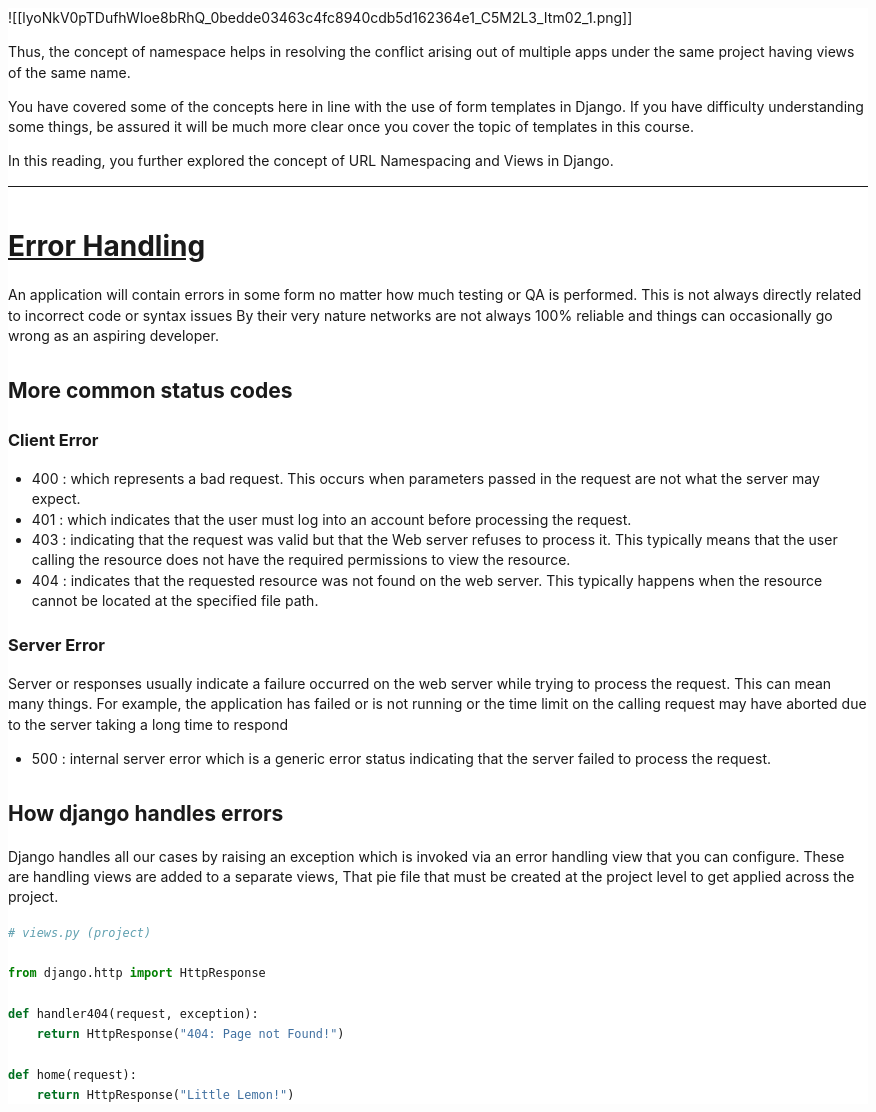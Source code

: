 ![[lyoNkV0pTDufhWIoe8bRhQ_0bedde03463c4fc8940cdb5d162364e1_C5M2L3_Itm02_1.png]]

Thus, the concept of namespace helps in resolving the conflict arising out of multiple apps under the same project having views of the same name.

You have covered some of the concepts here in line with the use of form templates in Django. If you have difficulty understanding some things, be assured it will be much more clear once you cover the topic of templates in this course.

In this reading, you further explored the concept of URL Namespacing and Views in Django.

---
# [Error Handling](https://www.coursera.org/learn/django-web-framework/lecture/af42g/error-handling)

An application will contain errors in some form no matter how much testing or QA is performed. This is not always directly related to incorrect code or syntax issues By their very nature networks are not always 100% reliable and things can occasionally go wrong as an aspiring developer. 

## More common status codes

### Client Error

-  400 : which represents a bad request. This occurs when parameters passed in the request are not what the server may expect. 
-  401 : which indicates that the user must log into an account before processing the request.
-  403 : indicating that the request was valid but that the Web server refuses to process it. This typically means that the user calling the resource does not have the required permissions to view the resource. 
- 404 : indicates that the requested resource was not found on the web server. This typically happens when the resource cannot be located at the specified file path. 

### Server Error

Server or responses usually indicate a failure occurred on the web server while trying to process the request. This can mean many things. For example, the application has failed or is not running or the time limit on the calling request may have aborted due to the server taking a long time to respond

- 500 : internal server error which is a generic error status indicating that the server failed to process the request. 

## How django handles errors

Django handles all our cases by raising an exception which is invoked via an error handling view that you can configure. These are handling views are added to a separate views, That pie file that must be created at the project level to get applied across the project. 

```Python
# views.py (project)

from django.http import HttpResponse

def handler404(request, exception):
	return HttpResponse("404: Page not Found!")

def home(request):
	return HttpResponse("Little Lemon!")
```

